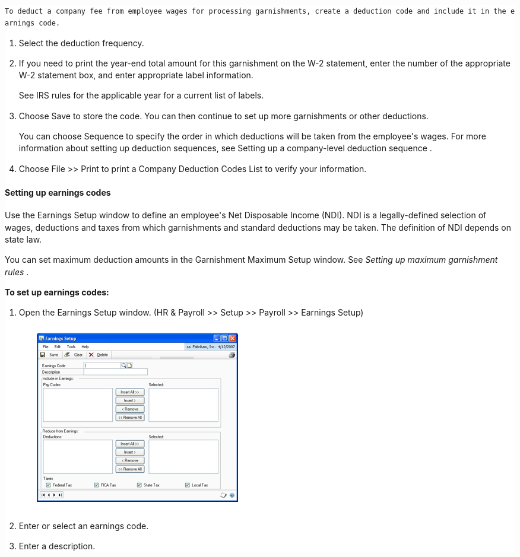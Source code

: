     To deduct a company fee from employee wages for processing garnishments, create a deduction code and include it in the earnings code.

1. Select the deduction frequency.

2. If you need to print the year-end total amount for this garnishment on the
    W-2 statement, enter the number of the appropriate W-2 statement box, and
    enter appropriate label information.

    See IRS rules for the applicable year for a current list of labels.

1. Choose Save to store the code. You can then continue to set up more
    garnishments or other deductions.

    You can choose Sequence to specify the order in which deductions will be taken from the employee's wages. For more information about setting up deduction sequences, see Setting up a company-level deduction sequence .

1. Choose File \>\> Print to print a Company Deduction Codes List to verify
    your information.

#### Setting up earnings codes

Use the Earnings Setup window to define an employee's Net Disposable Income
(NDI). NDI is a legally-defined selection of wages, deductions and taxes
from which garnishments and standard deductions may be taken. The definition
of NDI depends on state law.

You can set maximum deduction amounts in the Garnishment Maximum Setup
window. See *Setting up maximum garnishment rules* .

**To set up earnings codes:**

1. Open the Earnings Setup window. (HR & Payroll \>\> Setup \>\> Payroll \>\> Earnings Setup)

    ![A screenshot ](media/7db8c46cdee43d97038d40b08f7f361a.jpg)

1. Enter or select an earnings code.

2. Enter a description.
